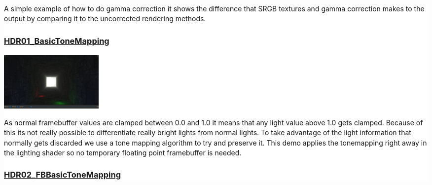 A simple example of how to do gamma correction it shows the difference that SRGB textures and gamma correction makes to the output by comparing
it to the uncorrected rendering methods.


### [HDR01_BasicToneMapping](DemoApps/GLES3/HDR01_BasicToneMapping)

<a href="DemoApps/GLES3/HDR01_BasicToneMapping/Example.jpg"><img src="DemoApps/GLES3/HDR01_BasicToneMapping/Example.jpg" height="108px" title="GLES3.HDR01_BasicToneMapping"></a>

As normal framebuffer values are clamped between 0.0 and 1.0 it means that any light value above 1.0 gets clamped.
Because of this its not really possible to differentiate really bright lights from normal lights.
To take advantage of the light information that normally gets discarded we use a tone mapping algorithm to try and
preserve it. This demo applies the tonemapping right away in the lighting shader so no temporary floating point framebuffer is needed.


### [HDR02_FBBasicToneMapping](DemoApps/GLES3/HDR02_FBBasicToneMapping)
